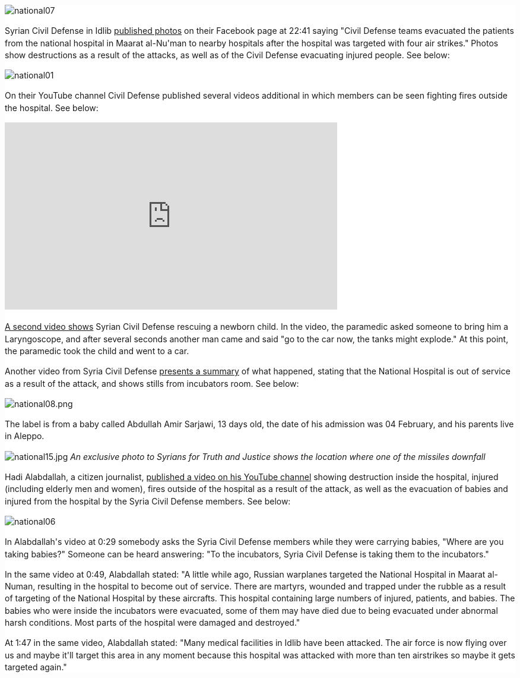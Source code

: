 ![national07](/assets/national07.png)

Syrian Civil Defense in Idlib [published photos](https://www.facebook.com/SyrianCivilDefenceIdlibWhiteHelmets/posts/1562499310515786) on their Facebook page at 22:41 saying "Civil Defense teams evacuated the patients from the national hospital in Maarat al-Nu'man to nearby hospitals after the hospital was targeted with four air strikes." Photos show destructions as a result of the attacks,  as well as of the Civil Defense evacuating injured people. See below:

![national01](/assets/national06.jpg)

On their YouTube channel Civil Defense published several videos additional in which members can be seen fighting fires outside the hospital. See below:

<iframe width="560" height="315" src="https://www.youtube.com/embed/V4Nt8JWXVcQ" frameborder="0" allow="autoplay; encrypted-media" allowfullscreen></iframe>

[A second video shows](https://www.youtube.com/watch?v=de7N2n7eYJc) Syrian Civil Defense rescuing a newborn child. In the video, the paramedic asked someone to bring him a Laryngoscope, and after several seconds another man came and said "go to the car now, the tanks might explode." At this point, the paramedic took the child and went to a car.

Another video from Syria Civil Defense [presents a summary](https://www.youtube.com/watch?v=Q4DboRpV9L0) of what happened, stating that the National Hospital is out of service as a result of the attack, and shows stills from incubators room. See below:

![national08.png](/assets/national08.png)

The label is from a baby called Abdullah Amir Sarjawi, 13 days old, the date of his admission was 04 February, and his parents live in Aleppo.

![national15.jpg](/assets/national15.jpg)
*An exclusive photo to Syrians for Truth and Justice shows the location where one of the missiles downfall*

Hadi Alabdallah, a citizen journalist, [published a video on his YouTube channel](https://www.youtube.com/watch?v=HcMurYLYlEo) showing destruction inside the hospital, injured (including elderly men and women), fires outside of the hospital as a result of the attack, as well as the evacuation of babies and injured from the hospital by the Syria Civil Defense members. See below:

![national06](/assets/national07.jpg)

In Alabdallah's video at 0:29 somebody asks the Syria Civil Defense members while they were carrying babies, "Where are you taking babies?" Someone can be heard answering: "To the incubators, Syria Civil Defense is taking them to the incubators."

In the same video at 0:49, Alabdallah stated: "A little while ago, Russian warplanes targeted the National Hospital in Maarat al-Numan, resulting in the hospital to become out of service. There are martyrs, wounded and trapped under the rubble as a result of targeting of the National Hospital by these aircrafts. This hospital containing large numbers of injured, patients, and babies. The babies who were inside the incubators were evacuated, some of them may have died due to being evacuated under abnormal harsh conditions. Most parts of the hospital were damaged and destroyed."

At 1:47 in the same video, Alabdallah stated: "Many medical facilities in Idlib have been attacked. The air force is now flying over us and maybe it'll target this area in any moment because this hospital was attacked with more than ten airstrikes so maybe it gets targeted again."
